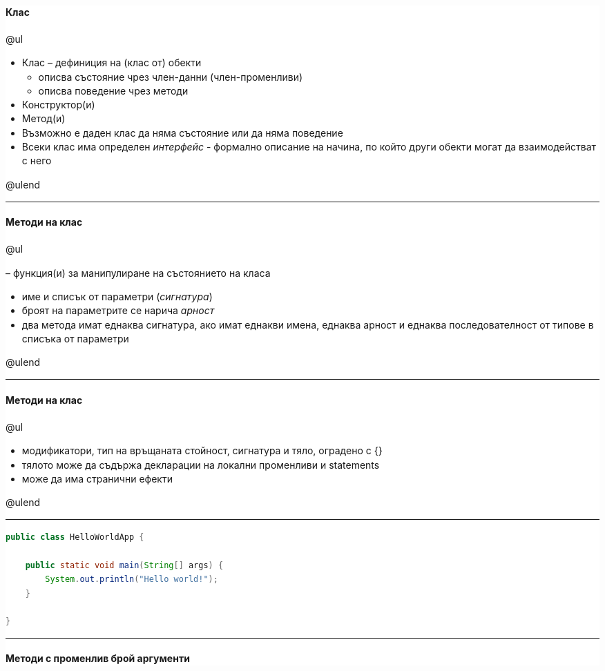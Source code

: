 
#### Клас

@ul

- Клас – дефиниция на (клас от) обекти
  - описва състояние чрез член-данни (член-променливи)
  - описва поведение чрез методи 
- Конструктор(и)
- Метод(и)
- Възможно е даден клас да няма състояние или да няма поведение
- Всеки клас има определен *интерфейс* - формално описание на начина, по който други обекти могат да взаимодействат с него

@ulend

---

#### Методи на клас

@ul

– функция(и) за манипулиране на състоянието на класа
  - име и списък от параметри (*сигнатура*)
  - броят на параметрите се нарича *арност*
  - два метода имат еднаква сигнатура, ако имат еднакви имена, еднаква арност и еднаква последователност от типове в списъка от параметри

@ulend

---

#### Методи на клас

@ul

  - модификатори, тип на връщаната стойност, сигнатура и тяло, оградено с {}
  - тялото може да съдържа декларации на локални променливи и statements
  - може да има странични ефекти

@ulend

---

```java
public class HelloWorldApp {

    public static void main(String[] args) {
        System.out.println("Hello world!");
    }

}
```

---

#### Методи с променлив брой аргументи
